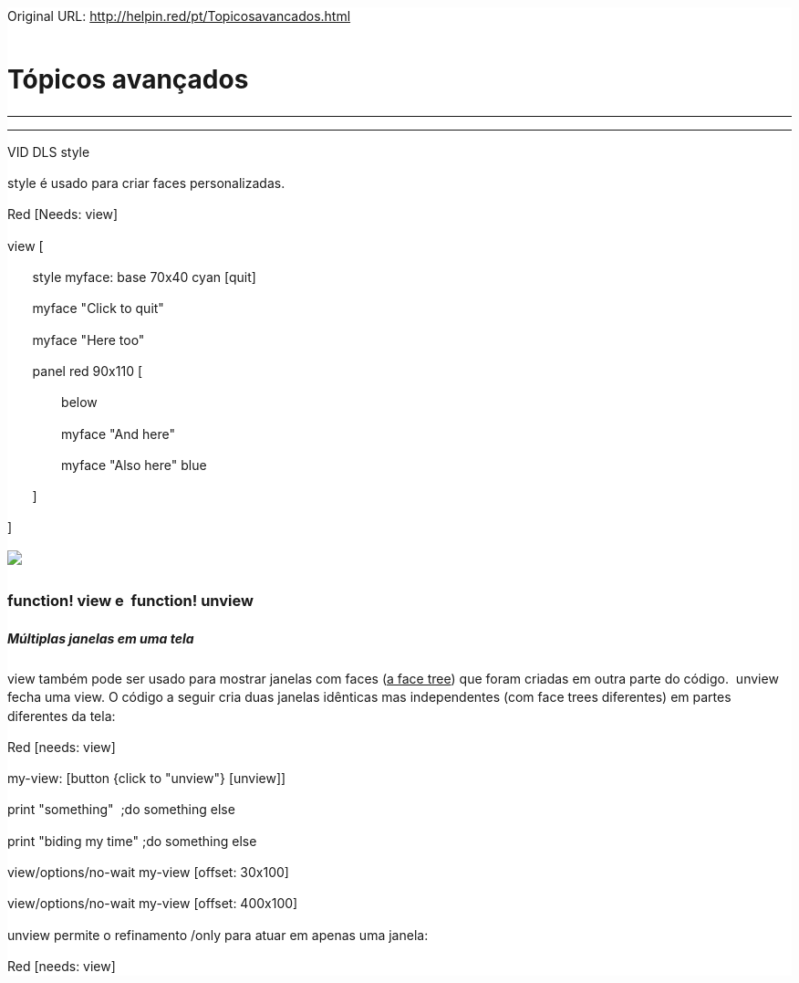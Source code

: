 Original URL: <http://helpin.red/pt/Topicosavancados.html>

# Tópicos avançados

* * *

* * *

VID DLS style

style é usado para criar faces personalizadas.

Red \[Needs: view]

view [

       style myface: base 70x40 cyan \[quit]

       myface "Click to quit"

       myface "Here too"

       panel red 90x110 [

               below

               myface "And here"

               myface "Also here" blue

       ]

]

![](http://helpin.red/lib/NewItem48.png)

### function! view e  function! unview

##### Múltiplas janelas em uma tela

view também pode ser usado para mostrar janelas com faces ([a face tree](https://doc.red-lang.org/en/view.html#_the_face_tree)) que foram criadas em outra parte do código.  unview fecha uma view. O código a seguir cria duas janelas idênticas mas independentes (com face trees diferentes) em partes diferentes da tela:

Red \[needs: view]

my-view: \[button {click to "unview"} \[unview]]

print "something"  ;do something else

print "biding my time" ;do something else

view/options/no-wait my-view \[offset: 30x100]

view/options/no-wait my-view \[offset: 400x100]

unview permite o refinamento /only para atuar em apenas uma janela:

Red \[needs: view]
